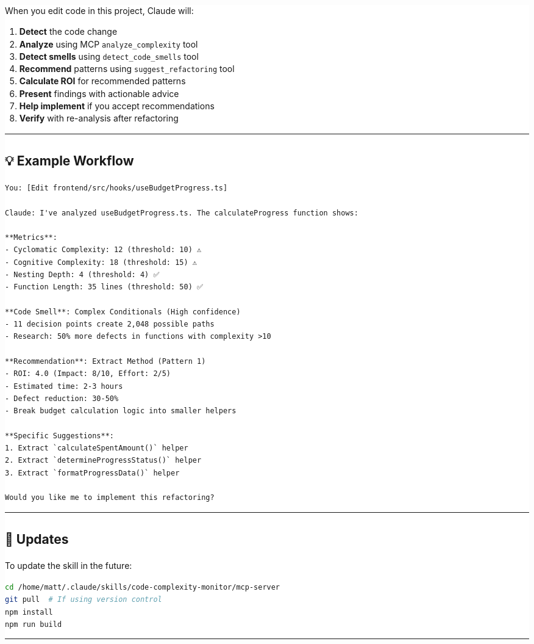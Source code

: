 When you edit code in this project, Claude will:

1. **Detect** the code change
2. **Analyze** using MCP `analyze_complexity` tool
3. **Detect smells** using `detect_code_smells` tool
4. **Recommend** patterns using `suggest_refactoring` tool
5. **Calculate ROI** for recommended patterns
6. **Present** findings with actionable advice
7. **Help implement** if you accept recommendations
8. **Verify** with re-analysis after refactoring

---

## 💡 Example Workflow

```
You: [Edit frontend/src/hooks/useBudgetProgress.ts]

Claude: I've analyzed useBudgetProgress.ts. The calculateProgress function shows:

**Metrics**:
- Cyclomatic Complexity: 12 (threshold: 10) ⚠️
- Cognitive Complexity: 18 (threshold: 15) ⚠️
- Nesting Depth: 4 (threshold: 4) ✅
- Function Length: 35 lines (threshold: 50) ✅

**Code Smell**: Complex Conditionals (High confidence)
- 11 decision points create 2,048 possible paths
- Research: 50% more defects in functions with complexity >10

**Recommendation**: Extract Method (Pattern 1)
- ROI: 4.0 (Impact: 8/10, Effort: 2/5)
- Estimated time: 2-3 hours
- Defect reduction: 30-50%
- Break budget calculation logic into smaller helpers

**Specific Suggestions**:
1. Extract `calculateSpentAmount()` helper
2. Extract `determineProgressStatus()` helper
3. Extract `formatProgressData()` helper

Would you like me to implement this refactoring?
```

---

## 🔄 Updates

To update the skill in the future:

```bash
cd /home/matt/.claude/skills/code-complexity-monitor/mcp-server
git pull  # If using version control
npm install
npm run build
```

---